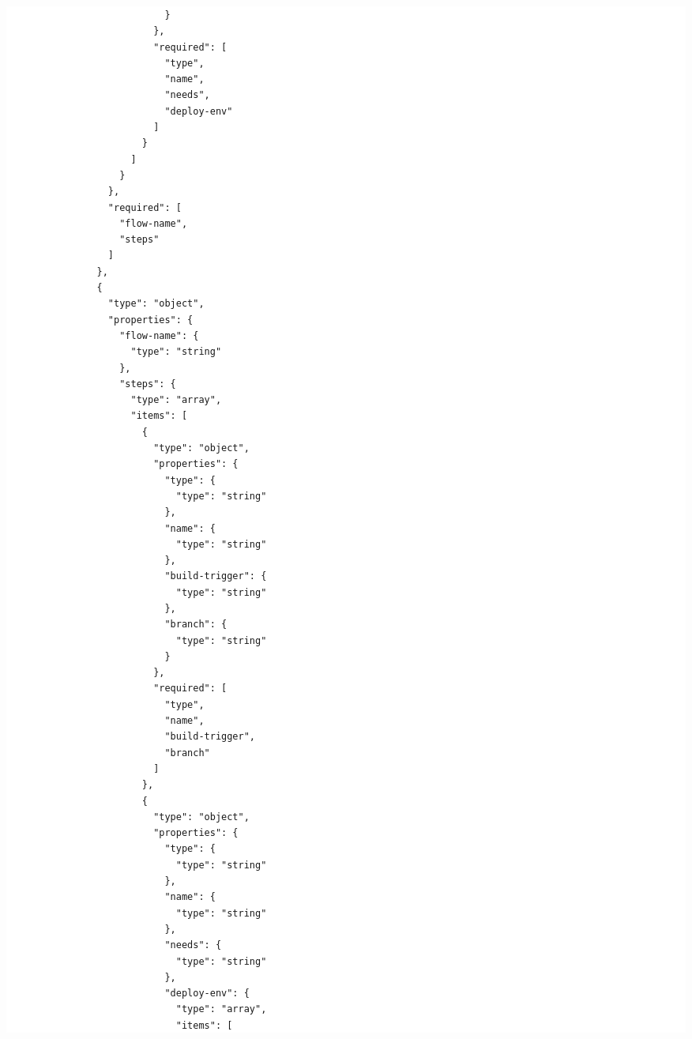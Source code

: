                                 }
                              },
                              "required": [
                                "type",
                                "name",
                                "needs",
                                "deploy-env"
                              ]
                            }
                          ]
                        }
                      },
                      "required": [
                        "flow-name",
                        "steps"
                      ]
                    },
                    {
                      "type": "object",
                      "properties": {
                        "flow-name": {
                          "type": "string"
                        },
                        "steps": {
                          "type": "array",
                          "items": [
                            {
                              "type": "object",
                              "properties": {
                                "type": {
                                  "type": "string"
                                },
                                "name": {
                                  "type": "string"
                                },
                                "build-trigger": {
                                  "type": "string"
                                },
                                "branch": {
                                  "type": "string"
                                }
                              },
                              "required": [
                                "type",
                                "name",
                                "build-trigger",
                                "branch"
                              ]
                            },
                            {
                              "type": "object",
                              "properties": {
                                "type": {
                                  "type": "string"
                                },
                                "name": {
                                  "type": "string"
                                },
                                "needs": {
                                  "type": "string"
                                },
                                "deploy-env": {
                                  "type": "array",
                                  "items": [